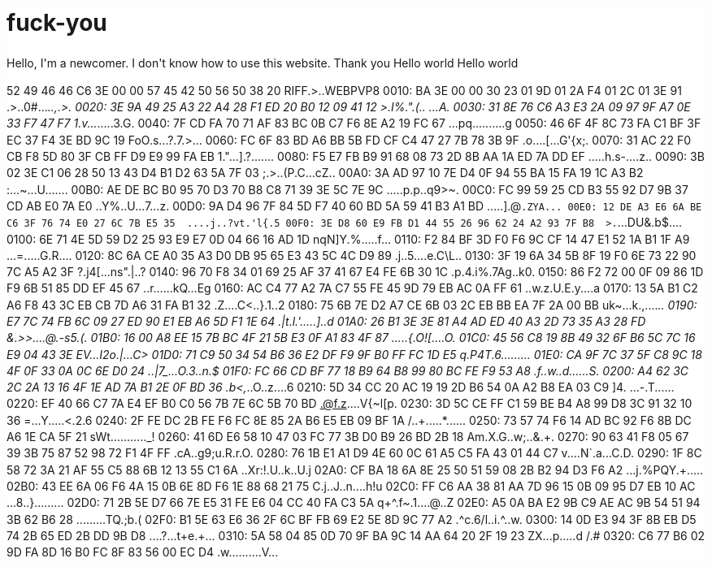 # fuck-you
Hello, I'm a newcomer. I don't know how to use this website. Thank you
Hello world
Hello world













52 49 46 46 C6 3E 00 00 57 45 42 50 56 50 38 20  RIFF.>..WEBPVP8 
0010: BA 3E 00 00 30 23 01 9D 01 2A F4 01 2C 01 3E 91  .>..0#...*..,.>.
0020: 3E 9A 49 25 A3 22 A4 28 F1 ED 20 B0 12 09 41 12  >.I%.".(.. ...A.
0030: 31 8E 76 C6 A3 E3 2A 09 97 9F A7 0E 33 F7 47 F7  1.v...*.....3.G.
0040: 7F CD FA 70 71 AF 83 BC 0B C7 F6 8E A2 19 FC 67  ...pq..........g
0050: 46 6F 4F 8C 73 FA C1 BF 3F EC 37 F4 3E BD 9C 19  FoO.s...?.7.>...
0060: FC 6F 83 BD A6 BB 5B FD CF C4 47 27 7B 78 3B 9F  .o....[...G'{x;.
0070: 31 AC 22 F0 CB F8 5D 80 3F CB FF D9 E9 99 FA EB  1."...].?.......
0080: F5 E7 FB B9 91 68 08 73 2D 8B AA 1A ED 7A DD EF  .....h.s-....z..
0090: 3B 02 3E C1 06 28 50 13 43 D4 B1 D2 63 5A 7F 03  ;.>..(P.C...cZ..
00A0: 3A AD 97 10 7E D4 0F 94 55 BA 15 FA 19 1C A3 B2  :...~...U.......
00B0: AE DE BC B0 95 70 D3 70 B8 C8 71 39 3E 5C 7E 9C  .....p.p..q9>\~.
00C0: FC 99 59 25 CD B3 55 92 D7 9B 37 CD AB E0 7A E0  ..Y%..U...7...z.
00D0: 9A D4 96 7F 84 5D F7 40 60 BD 5A 59 41 B3 A1 BD  .....].@`.ZYA...
00E0: 12 DE A3 E6 6A BE C6 3F 76 74 E0 27 6C 7B E5 35  ....j..?vt.'l{.5
00F0: 3E D8 60 E9 FB D1 44 55 26 96 62 24 A2 93 7F B8  >.`...DU&.b$....
0100: 6E 71 4E 5D 59 D2 25 93 E9 E7 0D 04 66 16 AD 1D  nqN]Y.%.....f...
0110: F2 84 BF 3D F0 F6 9C CF 14 47 E1 52 1A B1 1F A9  ...=.....G.R....
0120: 8C 6A CE A0 35 A3 D0 DB 95 65 E3 43 5C 4C D9 89  .j..5....e.C\L..
0130: 3F 19 6A 34 5B 8F 19 F0 6E 73 22 90 7C A5 A2 3F  ?.j4[...ns".|..?
0140: 96 70 F8 34 01 69 25 AF 37 41 67 E4 FE 6B 30 1C  .p.4.i%.7Ag..k0.
0150: 86 F2 72 00 0F 09 86 1D F9 6B 51 85 DD EF 45 67  ..r......kQ...Eg
0160: AC C4 77 A2 7A C7 55 FE 45 9D 79 EB AC 0A FF 61  ..w.z.U.E.y....a
0170: 13 5A B1 C2 A6 F8 43 3C EB CB 7D A6 31 FA B1 32  .Z....C<..}.1..2
0180: 75 6B 7E D2 A7 CE 6B 03 2C EB BB EA 7F 2A 00 BB  uk~...k.,....*..
0190: E7 7C 74 FB 6C 09 27 ED 90 E1 EB A6 5D F1 1E 64  .|t.l.'.....]..d
01A0: 26 B1 3E 3E 81 A4 AD ED 40 A3 2D 73 35 A3 28 FD  &.>>....@.-s5.(.
01B0: 16 00 A8 EE 15 7B BC 4F 21 5B E3 0F A1 83 4F 87  .....{.O![....O.
01C0: 45 56 C8 19 8B 49 32 6F B6 5C 7C 16 E9 04 43 3E  EV...I2o.\|...C>
01D0: 71 C9 50 34 54 B6 36 E2 DF F9 9F B0 FF FC 1D E5  q.P4T.6.........
01E0: CA 9F 7C 37 5F C8 9C 18 4F 0F 33 0A 0C 6E D0 24  ..|7_...O.3..n.$
01F0: FC 66 CD BF 77 18 B9 64 B8 99 80 BC FE F9 53 A8  .f..w..d......S.
0200: A4 62 3C 2C 2A 13 16 4F 1E AD 7A B1 2E 0F BD 36  .b<,*..O..z....6
0210: 5D 34 CC 20 AC 19 19 2D B6 54 0A A2 B8 EA 03 C9  ]4. ...-.T......
0220: EF 40 66 C7 7A E4 EF B0 C0 56 7B 7E 6C 5B 70 BD  .@f.z....V{~l[p.
0230: 3D 5C CE FF C1 59 BE B4 A8 99 D8 3C 91 32 10 36  =\...Y.....<.2.6
0240: 2F FE DC 2B FE F6 FC 8E 85 2A B6 E5 EB 09 BF 1A  /..+.....*......
0250: 73 57 74 F6 14 AD BC 92 F6 8B DC A6 1E CA 5F 21  sWt..........._!
0260: 41 6D E6 58 10 47 03 FC 77 3B D0 B9 26 BD 2B 18  Am.X.G..w;..&.+.
0270: 90 63 41 F8 05 67 39 3B 75 87 52 98 72 F1 4F FF  .cA..g9;u.R.r.O.
0280: 76 1B E1 A1 D9 4E 60 0C 61 A5 C5 FA 43 01 44 C7  v....N`.a...C.D.
0290: 1F 8C 58 72 3A 21 AF 55 C5 88 6B 12 13 55 C1 6A  ..Xr:!.U..k..U.j
02A0: CF BA 18 6A 8E 25 50 51 59 08 2B B2 94 D3 F6 A2  ...j.%PQY.+.....
02B0: 43 EE 6A 06 F6 4A 15 0B 6E 8D F6 1E 88 68 21 75  C.j..J..n....h!u
02C0: FF C6 AA 38 81 AA 7D 96 15 0B 09 95 D7 EB 10 AC  ...8..}.........
02D0: 71 2B 5E D7 66 7E E5 31 FE E6 04 CC 40 FA C3 5A  q+^.f~.1....@..Z
02E0: A5 0A BA E2 9B C9 AE AC 9B 54 51 94 3B 62 B6 28  .........TQ.;b.(
02F0: B1 5E 63 E6 36 2F 6C BF FB 69 E2 5E 8D 9C 77 A2  .^c.6/l..i.^..w.
0300: 14 0D E3 94 3F 8B EB D5 74 2B 65 ED 2B DD 9B D8  ....?...t+e.+...
0310: 5A 58 04 85 0D 70 9F BA 9C 14 AA 64 20 2F 19 23  ZX...p.....d /.#
0320: C6 77 B6 02 9D FA 8D 16 B0 FC 8F 83 56 00 EC D4  .w..........V...